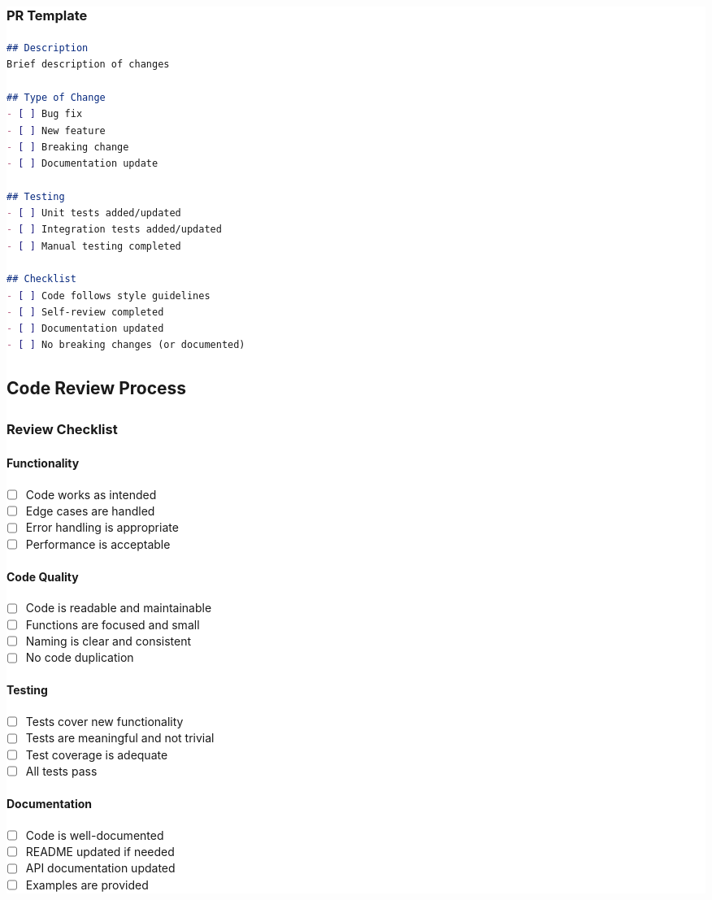 ### PR Template

```markdown
## Description
Brief description of changes

## Type of Change
- [ ] Bug fix
- [ ] New feature
- [ ] Breaking change
- [ ] Documentation update

## Testing
- [ ] Unit tests added/updated
- [ ] Integration tests added/updated
- [ ] Manual testing completed

## Checklist
- [ ] Code follows style guidelines
- [ ] Self-review completed
- [ ] Documentation updated
- [ ] No breaking changes (or documented)
```

## Code Review Process

### Review Checklist

#### Functionality
- [ ] Code works as intended
- [ ] Edge cases are handled
- [ ] Error handling is appropriate
- [ ] Performance is acceptable

#### Code Quality
- [ ] Code is readable and maintainable
- [ ] Functions are focused and small
- [ ] Naming is clear and consistent
- [ ] No code duplication

#### Testing
- [ ] Tests cover new functionality
- [ ] Tests are meaningful and not trivial
- [ ] Test coverage is adequate
- [ ] All tests pass

#### Documentation
- [ ] Code is well-documented
- [ ] README updated if needed
- [ ] API documentation updated
- [ ] Examples are provided
